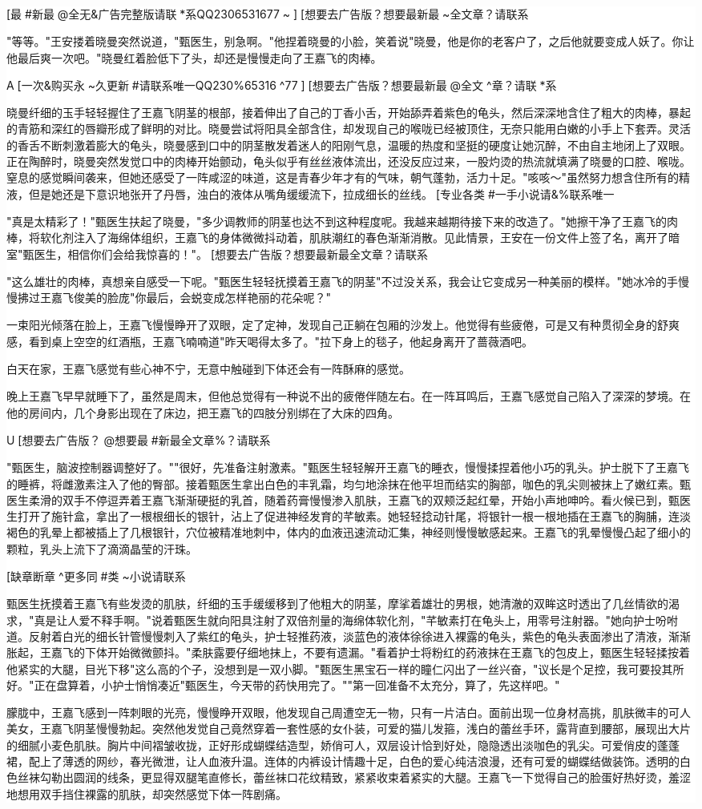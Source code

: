 

 [最 #新最 @全无&广告完整版请联 *系QQ2306531677 ~ ] [想要去广告版？想要最新最 ~全文章？请联系



"等等。"王安搂着晓曼突然说道，"甄医生，别急啊。"他捏着晓曼的小脸，笑着说"晓曼，他是你的老客户了，之后他就要变成人妖了。你让他最后爽一次吧。"晓曼红着脸低下了头，却还是慢慢走向了王嘉飞的肉棒。



A [一次&购买永 ~久更新 #请联系唯一QQ230%65316 ^77 ] [想要去广告版？想要最新最 @全文 ^章？请联 *系



晓曼纤细的玉手轻轻握住了王嘉飞阴茎的根部，接着伸出了自己的丁香小舌，开始舔弄着紫色的龟头，然后深深地含住了粗大的肉棒，暴起的青筋和深红的唇瓣形成了鲜明的对比。晓曼尝试将阳具全部含住，却发现自己的喉咙已经被顶住，无奈只能用白嫩的小手上下套弄。灵活的香舌不断刺激着膨大的龟头，晓曼感到口中的阴茎散发着迷人的阳刚气息，温暖的热度和坚挺的硬度让她沉醉，不由自主地闭上了双眼。正在陶醉时，晓曼突然发觉口中的肉棒开始颤动，龟头似乎有丝丝液体流出，还没反应过来，一股灼烫的热流就填满了晓曼的口腔、喉咙。窒息的感觉瞬间袭来，但她还感受了一阵咸涩的味道，这是青春少年才有的气味，朝气蓬勃，活力十足。"咳咳～"虽然努力想含住所有的精液，但是她还是下意识地张开了丹唇，浊白的液体从嘴角缓缓流下，拉成细长的丝线。 [专业各类 #一手小说请&%联系唯一





"真是太精彩了！"甄医生扶起了晓曼，"多少调教师的阴茎也达不到这种程度呢。我越来越期待接下来的改造了。"她擦干净了王嘉飞的肉棒，将软化剂注入了海绵体组织，王嘉飞的身体微微抖动着，肌肤潮红的春色渐渐消散。见此情景，王安在一份文件上签了名，离开了暗室"甄医生，相信你们会给我惊喜的！"。 [想要去广告版？想要最新最全文章？请联系



"这么雄壮的肉棒，真想亲自感受一下呢。"甄医生轻轻抚摸着王嘉飞的阴茎"不过没关系，我会让它变成另一种美丽的模样。"她冰冷的手慢慢拂过王嘉飞俊美的脸庞"你最后，会蜕变成怎样艳丽的花朵呢？"



一束阳光倾落在脸上，王嘉飞慢慢睁开了双眼，定了定神，发现自己正躺在包厢的沙发上。他觉得有些疲倦，可是又有种贯彻全身的舒爽感，看到桌上空空的红酒瓶，王嘉飞喃喃道"昨天喝得太多了。"拉下身上的毯子，他起身离开了蔷薇酒吧。





白天在家，王嘉飞感觉有些心神不宁，无意中触碰到下体还会有一阵酥麻的感觉。





晚上王嘉飞早早就睡下了，虽然是周末，但他总觉得有一种说不出的疲倦伴随左右。在一阵耳鸣后，王嘉飞感觉自己陷入了深深的梦境。在他的房间内，几个身影出现在了床边，把王嘉飞的四肢分别绑在了大床的四角。



U [想要去广告版？ @想要最 #新最全文章%？请联系



"甄医生，脑波控制器调整好了。""很好，先准备注射激素。"甄医生轻轻解开王嘉飞的睡衣，慢慢揉捏着他小巧的乳头。护士脱下了王嘉飞的睡裤，将雌激素注入了他的臀部。接着甄医生拿出白色的丰乳霜，均匀地涂抹在他平坦而结实的胸部，咖色的乳尖则被抹上了嫩红素。甄医生柔滑的双手不停逗弄着王嘉飞渐渐硬挺的乳首，随着药膏慢慢渗入肌肤，王嘉飞的双颊泛起红晕，开始小声地呻吟。看火候已到，甄医生打开了施针盒，拿出了一根根细长的银针，沾上了促进神经发育的芊敏素。她轻轻捻动针尾，将银针一根一根地插在王嘉飞的胸脯，连淡褐色的乳晕上都被插上了几根银针，穴位被精准地刺中，体内的血液迅速流动汇集，神经则慢慢敏感起来。王嘉飞的乳晕慢慢凸起了细小的颗粒，乳头上流下了滴滴晶莹的汗珠。



 [缺章断章 ^更多同 #类 ~小说请联系



甄医生抚摸着王嘉飞有些发烫的肌肤，纤细的玉手缓缓移到了他粗大的阴茎，摩挲着雄壮的男根，她清澈的双眸这时透出了几丝情欲的渴求，"真是让人爱不释手啊。"说着甄医生就向阳具注射了双倍剂量的海绵体软化剂，"芊敏素打在龟头上，用零号注射器。"她向护士吩咐道。反射着白光的细长针管慢慢刺入了紫红的龟头，护士轻推药液，淡蓝色的液体徐徐进入裸露的龟头，紫色的龟头表面渗出了清液，渐渐胀起，王嘉飞的下体开始微微颤抖。"柔肤露要仔细地抹上，不要有遗漏。"看着护士将粉红的药液抹在王嘉飞的包皮上，甄医生轻轻揉按着他紧实的大腿，目光下移"这么高的个子，没想到是一双小脚。"甄医生黑宝石一样的瞳仁闪出了一丝兴奋，"议长是个足控，我可要投其所好。"正在盘算着，小护士悄悄凑近"甄医生，今天带的药快用完了。""第一回准备不太充分，算了，先这样吧。"



朦胧中，王嘉飞感到一阵刺眼的光亮，慢慢睁开双眼，他发现自己周遭空无一物，只有一片洁白。面前出现一位身材高挑，肌肤微丰的可人美女，王嘉飞阴茎慢慢勃起。突然他发觉自己竟然穿着一套性感的女仆装，可爱的猫儿发箍，浅白的蕾丝手环，露背直到腰部，展现出大片的细腻小麦色肌肤。胸片中间褶皱收拢，正好形成蝴蝶结造型，娇俏可人，双层设计恰到好处，隐隐透出淡咖色的乳尖。可爱俏皮的蓬蓬裙，配上了薄透的网纱，春光微泄，让人血液升温。连体的内裤设计情趣十足，白色的爱心纯洁浪漫，还有可爱的蝴蝶结做装饰。透明的白色丝袜勾勒出圆润的线条，更显得双腿笔直修长，蕾丝袜口花纹精致，紧紧收束着紧实的大腿。王嘉飞一下觉得自己的脸蛋好热好烫，羞涩地想用双手挡住裸露的肌肤，却突然感觉下体一阵剧痛。
